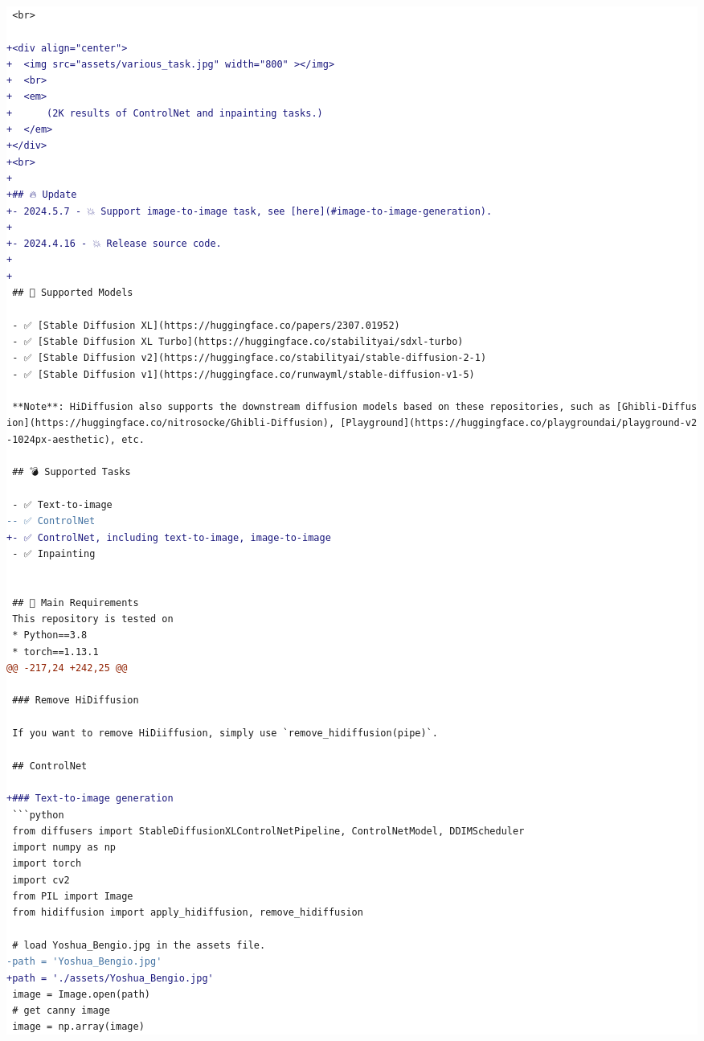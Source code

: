 ```diff
 <br>
 
+<div align="center">
+  <img src="assets/various_task.jpg" width="800" ></img>
+  <br>
+  <em>
+      (2K results of ControlNet and inpainting tasks.) 
+  </em>
+</div>
+<br>
+
+## 🔥 Update
+- 2024.5.7 - 💥 Support image-to-image task, see [here](#image-to-image-generation).
+
+- 2024.4.16 - 💥 Release source code.
+
+
 ## 📢 Supported Models
 
 - ✅ [Stable Diffusion XL](https://huggingface.co/papers/2307.01952)
 - ✅ [Stable Diffusion XL Turbo](https://huggingface.co/stabilityai/sdxl-turbo)
 - ✅ [Stable Diffusion v2](https://huggingface.co/stabilityai/stable-diffusion-2-1)
 - ✅ [Stable Diffusion v1](https://huggingface.co/runwayml/stable-diffusion-v1-5)
 
 **Note**: HiDiffusion also supports the downstream diffusion models based on these repositories, such as [Ghibli-Diffusion](https://huggingface.co/nitrosocke/Ghibli-Diffusion), [Playground](https://huggingface.co/playgroundai/playground-v2-1024px-aesthetic), etc.
 
 ## 💣 Supported Tasks
 
 - ✅ Text-to-image
-- ✅ ControlNet
+- ✅ ControlNet, including text-to-image, image-to-image
 - ✅ Inpainting
 
 
 ## 🔎 Main Requirements
 This repository is tested on
 * Python==3.8
 * torch==1.13.1
@@ -217,24 +242,25 @@
 
 ### Remove HiDiffusion
 
 If you want to remove HiDiiffusion, simply use `remove_hidiffusion(pipe)`.
 
 ## ControlNet
 
+### Text-to-image generation
 ```python
 from diffusers import StableDiffusionXLControlNetPipeline, ControlNetModel, DDIMScheduler
 import numpy as np
 import torch
 import cv2
 from PIL import Image
 from hidiffusion import apply_hidiffusion, remove_hidiffusion
 
 # load Yoshua_Bengio.jpg in the assets file.
-path = 'Yoshua_Bengio.jpg'
+path = './assets/Yoshua_Bengio.jpg'
 image = Image.open(path)
 # get canny image
 image = np.array(image)
```